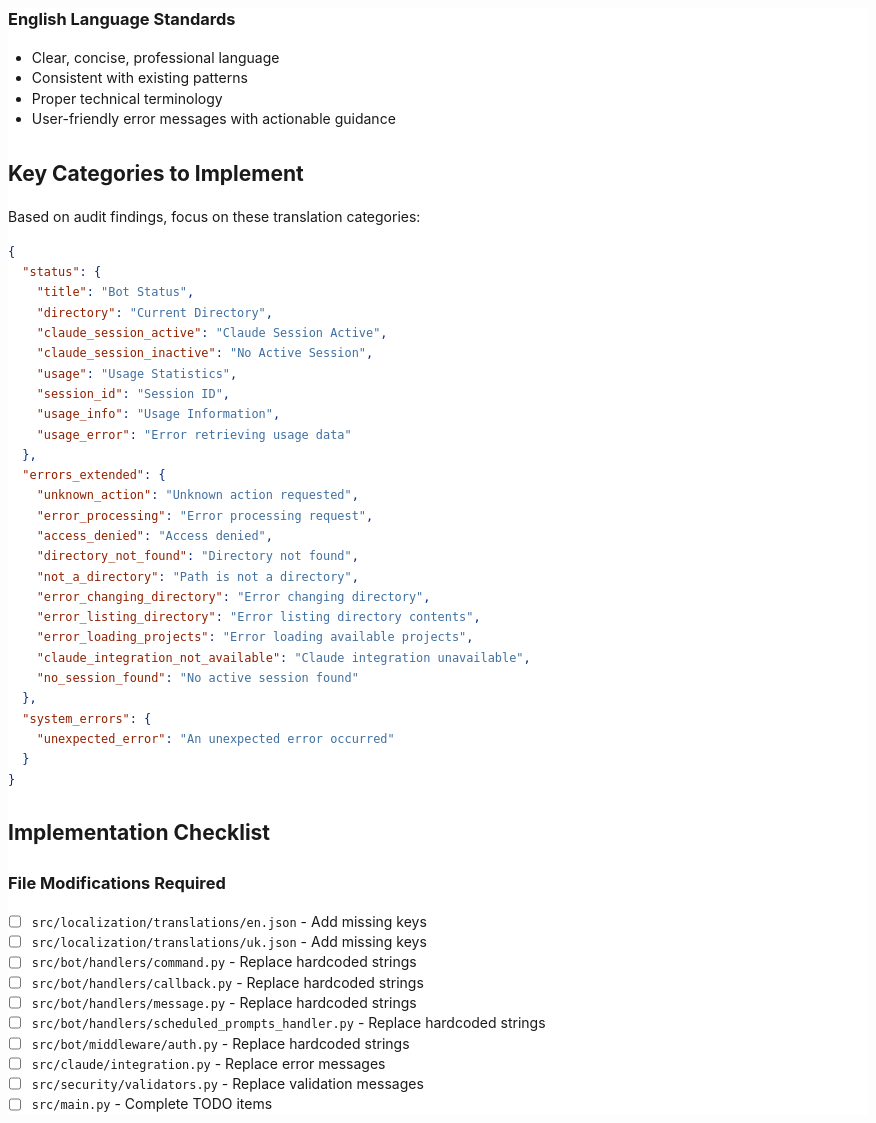 ### English Language Standards
- Clear, concise, professional language
- Consistent with existing patterns
- Proper technical terminology
- User-friendly error messages with actionable guidance

## Key Categories to Implement

Based on audit findings, focus on these translation categories:

```json
{
  "status": {
    "title": "Bot Status",
    "directory": "Current Directory",
    "claude_session_active": "Claude Session Active",
    "claude_session_inactive": "No Active Session",
    "usage": "Usage Statistics",
    "session_id": "Session ID",
    "usage_info": "Usage Information",
    "usage_error": "Error retrieving usage data"
  },
  "errors_extended": {
    "unknown_action": "Unknown action requested",
    "error_processing": "Error processing request",
    "access_denied": "Access denied",
    "directory_not_found": "Directory not found",
    "not_a_directory": "Path is not a directory",
    "error_changing_directory": "Error changing directory",
    "error_listing_directory": "Error listing directory contents",
    "error_loading_projects": "Error loading available projects",
    "claude_integration_not_available": "Claude integration unavailable",
    "no_session_found": "No active session found"
  },
  "system_errors": {
    "unexpected_error": "An unexpected error occurred"
  }
}
```

## Implementation Checklist

### File Modifications Required
- [ ] `src/localization/translations/en.json` - Add missing keys
- [ ] `src/localization/translations/uk.json` - Add missing keys  
- [ ] `src/bot/handlers/command.py` - Replace hardcoded strings
- [ ] `src/bot/handlers/callback.py` - Replace hardcoded strings
- [ ] `src/bot/handlers/message.py` - Replace hardcoded strings
- [ ] `src/bot/handlers/scheduled_prompts_handler.py` - Replace hardcoded strings
- [ ] `src/bot/middleware/auth.py` - Replace hardcoded strings
- [ ] `src/claude/integration.py` - Replace error messages
- [ ] `src/security/validators.py` - Replace validation messages
- [ ] `src/main.py` - Complete TODO items
